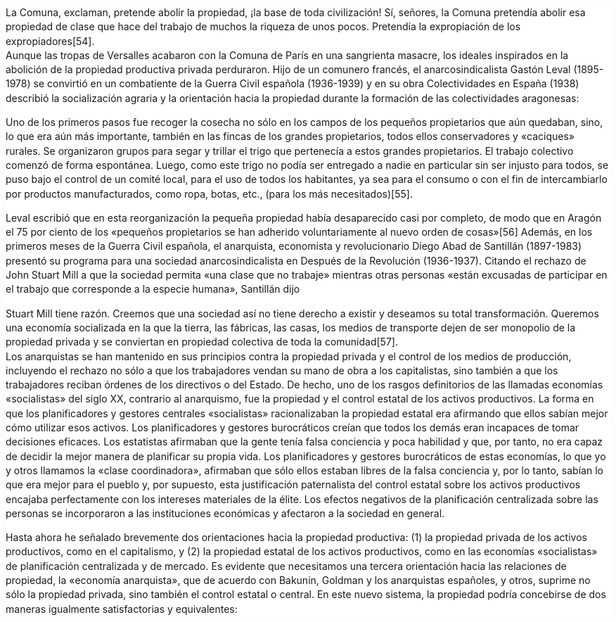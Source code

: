 La Comuna, exclaman, pretende abolir la propiedad, ¡la base de toda civilización! Sí, señores, la Comuna pretendía abolir esa propiedad de clase que hace del trabajo de muchos la riqueza de unos pocos. Pretendía la expropiación de los expropiadores\[54\].  
Aunque las tropas de Versalles acabaron con la Comuna de París en una sangrienta masacre, los ideales inspirados en la abolición de la propiedad productiva privada perduraron. Hijo de un comunero francés, el anarcosindicalista Gastón Leval (1895-1978) se convirtió en un combatiente de la Guerra Civil española (1936-1939) y en su obra Colectividades en España (1938) describió la socialización agraria y la orientación hacia la propiedad durante la formación de las colectividades aragonesas:

Uno de los primeros pasos fue recoger la cosecha no sólo en los campos de los pequeños propietarios que aún quedaban, sino, lo que era aún más importante, también en las fincas de los grandes propietarios, todos ellos conservadores y «caciques» rurales. Se organizaron grupos para segar y trillar el trigo que pertenecía a estos grandes propietarios. El trabajo colectivo comenzó de forma espontánea. Luego, como este trigo no podía ser entregado a nadie en particular sin ser injusto para todos, se puso bajo el control de un comité local, para el uso de todos los habitantes, ya sea para el consumo o con el fin de intercambiarlo por productos manufacturados, como ropa, botas, etc., (para los más necesitados)\[55\].

Leval escribió que en esta reorganización la pequeña propiedad había desaparecido casi por completo, de modo que en Aragón el 75 por ciento de los «pequeños propietarios se han adherido voluntariamente al nuevo orden de cosas»\[56\] Además, en los primeros meses de la Guerra Civil española, el anarquista, economista y revolucionario Diego Abad de Santillán (1897-1983) presentó su programa para una sociedad anarcosindicalista en Después de la Revolución (1936-1937). Citando el rechazo de John Stuart Mill a que la sociedad permita «una clase que no trabaje» mientras otras personas «están excusadas de participar en el trabajo que corresponde a la especie humana», Santillán dijo

Stuart Mill tiene razón. Creemos que una sociedad así no tiene derecho a existir y deseamos su total transformación. Queremos una economía socializada en la que la tierra, las fábricas, las casas, los medios de transporte dejen de ser monopolio de la propiedad privada y se conviertan en propiedad colectiva de toda la comunidad\[57\].  
Los anarquistas se han mantenido en sus principios contra la propiedad privada y el control de los medios de producción, incluyendo el rechazo no sólo a que los trabajadores vendan su mano de obra a los capitalistas, sino también a que los trabajadores reciban órdenes de los directivos o del Estado. De hecho, uno de los rasgos definitorios de las llamadas economías «socialistas» del siglo XX, contrario al anarquismo, fue la propiedad y el control estatal de los activos productivos. La forma en que los planificadores y gestores centrales «socialistas» racionalizaban la propiedad estatal era afirmando que ellos sabían mejor cómo utilizar esos activos. Los planificadores y gestores burocráticos creían que todos los demás eran incapaces de tomar decisiones eficaces. Los estatistas afirmaban que la gente tenía falsa conciencia y poca habilidad y que, por tanto, no era capaz de decidir la mejor manera de planificar su propia vida. Los planificadores y gestores burocráticos de estas economías, lo que yo y otros llamamos la «clase coordinadora», afirmaban que sólo ellos estaban libres de la falsa conciencia y, por lo tanto, sabían lo que era mejor para el pueblo y, por supuesto, esta justificación paternalista del control estatal sobre los activos productivos encajaba perfectamente con los intereses materiales de la élite. Los efectos negativos de la planificación centralizada sobre las personas se incorporaron a las instituciones económicas y afectaron a la sociedad en general.

Hasta ahora he señalado brevemente dos orientaciones hacia la propiedad productiva: (1) la propiedad privada de los activos productivos, como en el capitalismo, y (2) la propiedad estatal de los activos productivos, como en las economías «socialistas» de planificación centralizada y de mercado. Es evidente que necesitamos una tercera orientación hacia las relaciones de propiedad, la «economía anarquista», que de acuerdo con Bakunin, Goldman y los anarquistas españoles, y otros, suprime no sólo la propiedad privada, sino también el control estatal o central. En este nuevo sistema, la propiedad podría concebirse de dos maneras igualmente satisfactorias y equivalentes:
